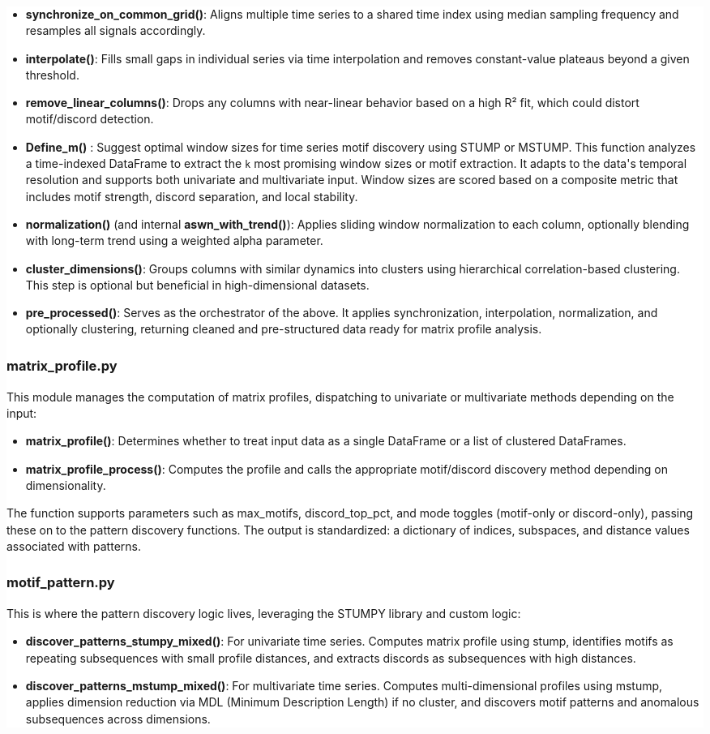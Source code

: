 
- **synchronize_on_common_grid()**: Aligns multiple time series to a shared time index using median sampling frequency and resamples all signals accordingly.


- **interpolate()**: Fills small gaps in individual series via time interpolation and removes constant-value plateaus beyond a given threshold.


- **remove_linear_columns()**: Drops any columns with near-linear behavior based on a high R² fit, which could distort motif/discord detection.

- **Define_m()** : Suggest optimal window sizes for time series motif discovery using STUMP or MSTUMP. This function analyzes a time-indexed DataFrame to extract the `k` most promising window sizes or motif extraction. It adapts to the data's temporal resolution and supports both univariate and multivariate input. Window sizes are scored based on a composite metric that includes motif strength, discord separation, and local stability.

- **normalization()** (and internal **aswn_with_trend()**): Applies sliding window normalization to each column, optionally blending with long-term trend using a weighted alpha parameter.


- **cluster_dimensions()**: Groups columns with similar dynamics into clusters using hierarchical correlation-based clustering. This step is optional but beneficial in high-dimensional datasets.


- **pre_processed()**: Serves as the orchestrator of the above. It applies synchronization, interpolation, normalization, and optionally clustering, returning cleaned and pre-structured data ready for matrix profile analysis.


### matrix_profile.py


This module manages the computation of matrix profiles, dispatching to univariate or multivariate methods depending on the input:


- **matrix_profile()**: Determines whether to treat input data as a single DataFrame or a list of clustered DataFrames.


- **matrix_profile_process()**: Computes the profile and calls the appropriate motif/discord discovery method depending on dimensionality.


The function supports parameters such as max_motifs, discord_top_pct, and mode toggles (motif-only or discord-only), passing these on to the pattern discovery functions. The output is standardized: a dictionary of indices, subspaces, and distance values associated with patterns.


### motif_pattern.py


 This is where the pattern discovery logic lives, leveraging the STUMPY library and custom logic:


  - **discover_patterns_stumpy_mixed()**: For univariate time series. Computes matrix profile using stump, identifies motifs as repeating subsequences with small profile distances, and extracts discords as subsequences with high distances.


  - **discover_patterns_mstump_mixed()**: For multivariate time series. Computes multi-dimensional profiles using mstump, applies dimension reduction via MDL (Minimum Description Length) if no cluster, and discovers motif patterns and anomalous subsequences across dimensions.
